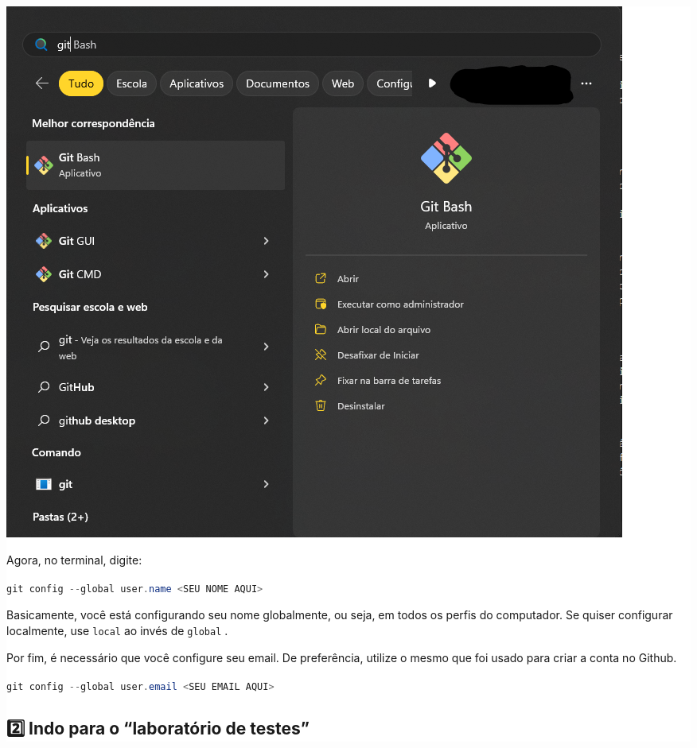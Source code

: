 ![Untitled](./img/Untitled.png)

Agora, no terminal, digite:

```powershell
git config --global user.name <SEU NOME AQUI>
```

Basicamente, você está configurando seu nome globalmente, ou seja, em todos os perfis do computador. Se quiser configurar localmente, use `local` ao invés de `global` .

Por fim, é necessário que você configure seu email. De preferência, utilize o mesmo que foi usado para criar a conta no Github.

```powershell
git config --global user.email <SEU EMAIL AQUI>
```

## 2️⃣ Indo para o “laboratório de testes”
